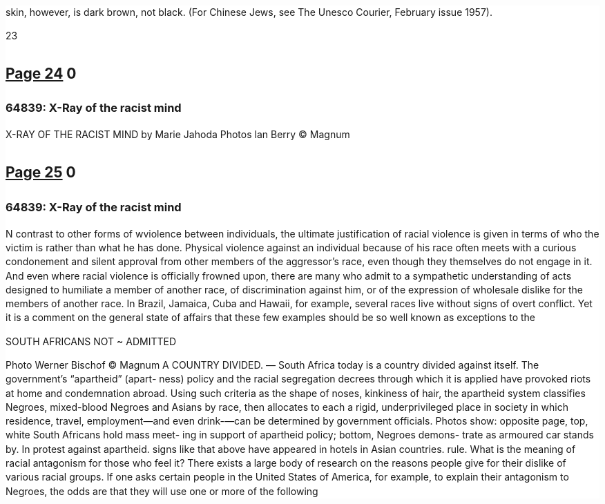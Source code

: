 skin, however, is dark brown, not black. (For Chinese Jews, see The Unesco Courier, February issue 1957). 
  
23

## [Page 24](https://demo.humlab.umu.se/courier/078175engo.pdf#page=24) 0

### 64839: X-Ray of the racist mind

  
X-RAY OF THE RACIST MIND 
by Marie Jahoda 
Photos lan Berry © Magnum 
  
 

## [Page 25](https://demo.humlab.umu.se/courier/078175engo.pdf#page=25) 0

### 64839: X-Ray of the racist mind

N contrast to other forms of wviolence between 
individuals, the ultimate justification of racial 
violence is given in terms of who the victim is 
rather than what he has done. Physical violence against 
an individual because of his race often meets with 
a curious condonement and silent approval from other 
members of the aggressor’s race, even though they 
themselves do not engage in it. And even where racial 
violence is officially frowned upon, there are many who 
admit to a sympathetic understanding of acts designed 
to humiliate a member of another race, of discrimination 
against him, or of the expression of wholesale dislike for 
the members of another race. 
In Brazil, Jamaica, Cuba and Hawaii, for example, 
several races live without signs of overt conflict. Yet it is 
a comment on the general state of affairs that these few 
examples should be so well known as exceptions to the 
  
SOUTH AFRICANS 
NOT 
~ ADMITTED 
  
  
Photo Werner Bischof © Magnum 
A COUNTRY DIVIDED. — South Africa today is a country 
divided against itself. The government’s “apartheid” (apart- 
ness) policy and the racial segregation decrees through which it 
is applied have provoked riots at home and condemnation abroad. 
Using such criteria as the shape of noses, kinkiness of hair, the 
apartheid system classifies Negroes, mixed-blood Negroes and 
Asians by race, then allocates to each a rigid, underprivileged 
place in society in which residence, travel, employment—and 
even drink-—can be determined by government officials. Photos 
show: opposite page, top, white South Africans hold mass meet- 
ing in support of apartheid policy; bottom, Negroes demons- 
trate as armoured car stands by. In protest against apartheid. 
signs like that above have appeared in hotels in Asian countries. 
rule. What is the meaning of racial antagonism for those 
who feel it? 
There exists a large body of research on the reasons 
people give for their dislike of various racial groups. If 
one asks certain people in the United States of America, 
for example, to explain their antagonism to Negroes, the 
odds are that they will use one or more of the following 